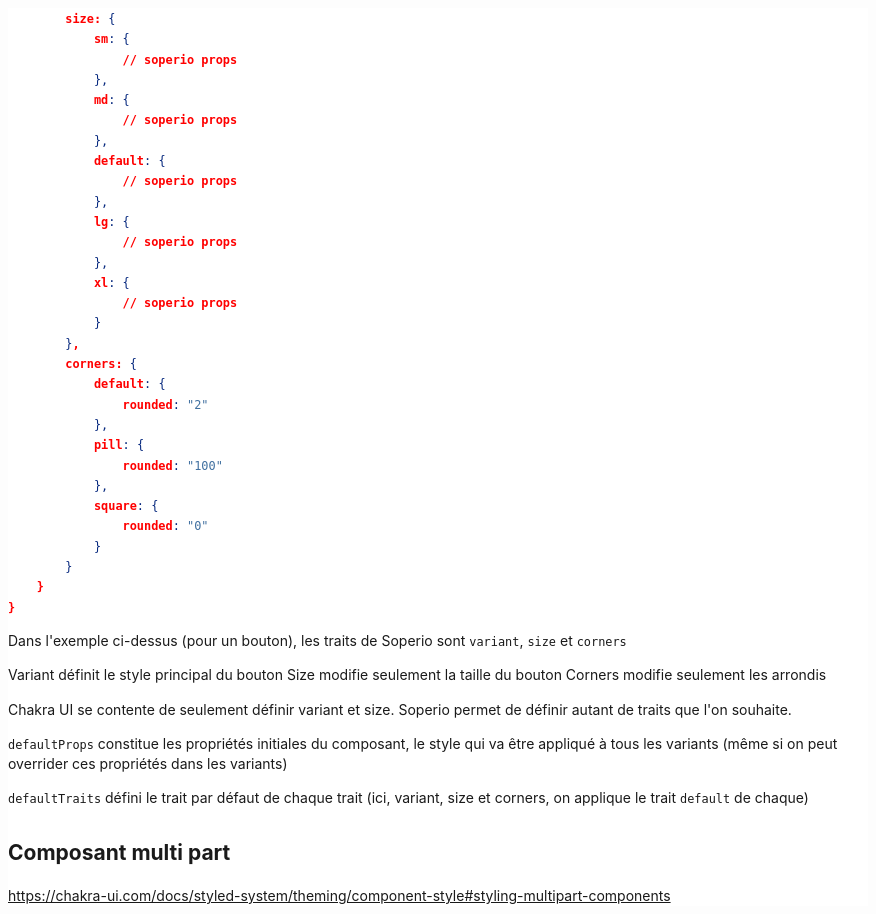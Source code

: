 ```json 
        size: {
            sm: {
                // soperio props
            },
            md: {
                // soperio props
            },
            default: {
                // soperio props
            },
            lg: {
                // soperio props
            },
            xl: {
                // soperio props
            }
        },
        corners: {
            default: {
                rounded: "2"
            },
            pill: {
                rounded: "100"
            },
            square: {
                rounded: "0"
            }
        }
    }
}
```

Dans l'exemple ci-dessus (pour un bouton), les traits de Soperio sont `variant`, `size` et `corners`

Variant définit le style principal du bouton
Size modifie seulement la taille du bouton
Corners modifie seulement les arrondis


Chakra UI se contente de seulement définir variant et size. Soperio permet de définir autant de traits que l'on souhaite.

`defaultProps` constitue les propriétés initiales du composant, le style qui va être appliqué à tous les variants (même si on peut overrider ces propriétés dans les variants)

`defaultTraits` défini le trait par défaut de chaque trait (ici, variant, size et corners, on applique le trait `default` de chaque)

## Composant multi part

https://chakra-ui.com/docs/styled-system/theming/component-style#styling-multipart-components

